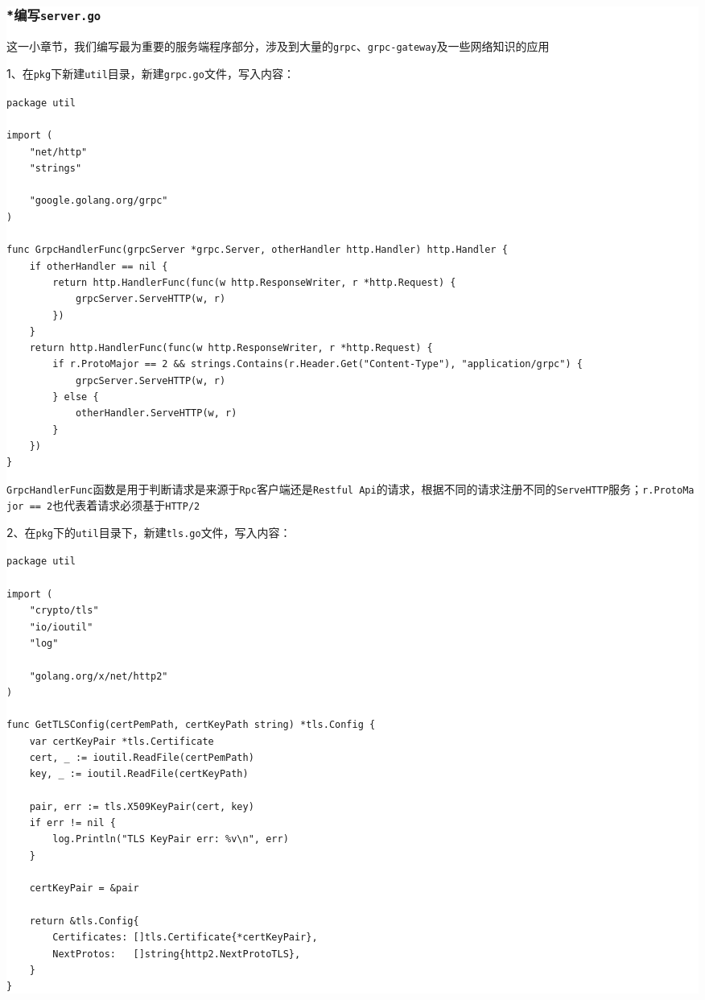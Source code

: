
### *编写`server.go`
这一小章节，我们编写最为重要的服务端程序部分，涉及到大量的`grpc`、`grpc-gateway`及一些网络知识的应用

1、在`pkg`下新建`util`目录，新建`grpc.go`文件，写入内容：
```
package util

import (
	"net/http"
	"strings"

	"google.golang.org/grpc"
)

func GrpcHandlerFunc(grpcServer *grpc.Server, otherHandler http.Handler) http.Handler {
    if otherHandler == nil {
        return http.HandlerFunc(func(w http.ResponseWriter, r *http.Request) {
            grpcServer.ServeHTTP(w, r)
        })
    }
    return http.HandlerFunc(func(w http.ResponseWriter, r *http.Request) {
        if r.ProtoMajor == 2 && strings.Contains(r.Header.Get("Content-Type"), "application/grpc") {
            grpcServer.ServeHTTP(w, r)
        } else {
            otherHandler.ServeHTTP(w, r)
        }
    })
}
```

`GrpcHandlerFunc`函数是用于判断请求是来源于`Rpc`客户端还是`Restful Api`的请求，根据不同的请求注册不同的`ServeHTTP`服务；`r.ProtoMajor == 2`也代表着请求必须基于`HTTP/2`

2、在`pkg`下的`util`目录下，新建`tls.go`文件，写入内容：
```
package util

import (
	"crypto/tls"
    "io/ioutil"
    "log"

    "golang.org/x/net/http2"
)

func GetTLSConfig(certPemPath, certKeyPath string) *tls.Config {
    var certKeyPair *tls.Certificate
    cert, _ := ioutil.ReadFile(certPemPath)
    key, _ := ioutil.ReadFile(certKeyPath)
    
    pair, err := tls.X509KeyPair(cert, key)
    if err != nil {
        log.Println("TLS KeyPair err: %v\n", err)
    }
    
    certKeyPair = &pair

    return &tls.Config{
        Certificates: []tls.Certificate{*certKeyPair},
        NextProtos:   []string{http2.NextProtoTLS},
    }
}
```
